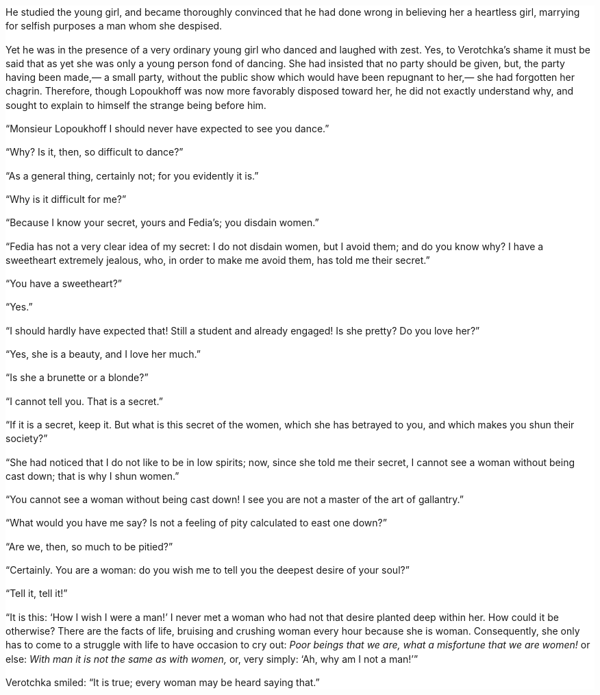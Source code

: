 He studied the young girl, and became thoroughly convinced that he had done wrong in believing her a heartless girl, marrying for selfish purposes a man whom she despised.

Yet he was in the presence of a very ordinary young girl who danced and laughed with zest. Yes, to Verotchka’s shame it must be said that as yet she was only a young person fond of dancing. She had insisted that no party should be given, but, the party having been made,— a small party, without the public show which would have been repugnant to her,— she had forgotten her chagrin. Therefore, though Lopoukhoff was now more favorably disposed toward her, he did not exactly understand why, and sought to explain to himself the strange being before him.

“Monsieur Lopoukhoff I should never have expected to see you dance.”

“Why? Is it, then, so difficult to dance?”

“As a general thing, certainly not; for you evidently it is.”

“Why is it difficult for me?”

“Because I know your secret, yours and Fedia’s; you disdain women.”

“Fedia has not a very clear idea of my secret: I do not disdain women, but I avoid them; and do you know why? I have a sweetheart extremely jealous, who, in order to make me avoid them, has told me their secret.”

“You have a sweetheart?”

“Yes.”

“I should hardly have expected that! Still a student and already engaged! Is she pretty? Do you love her?”

“Yes, she is a beauty, and I love her much.”

“Is she a brunette or a blonde?”

“I cannot tell you. That is a secret.”

“If it is a secret, keep it. But what is this secret of the women, which she has 
betrayed to you, and which makes you shun their society?”

“She had noticed that I do not like to be in low spirits; now, since she told me their secret, I cannot see a woman without being cast down; that is why I shun women.”

“You cannot see a woman without being cast down! I see you are not a master of the art of gallantry.”

“What would you have me say? Is not a feeling of pity calculated to east one down?”

“Are we, then, so much to be pitied?”

“Certainly. You are a woman: do you wish me to tell you the deepest desire of your soul?”

“Tell it, tell it!”

“It is this: ‘How I wish I were a man!’ I never met a woman who had not that desire planted deep within her. How could it be otherwise? There are the facts of life, bruising and crushing woman every hour because she is woman. Consequently, she only has to come to a struggle with life to have occasion to cry out: *Poor beings that we are, what a misfortune that we are women!* or else: *With man it is not the same as with women,* or, very simply: ‘Ah, why am I not a man!’”

Verotchka smiled: “It is true; every woman may be heard saying that.”
